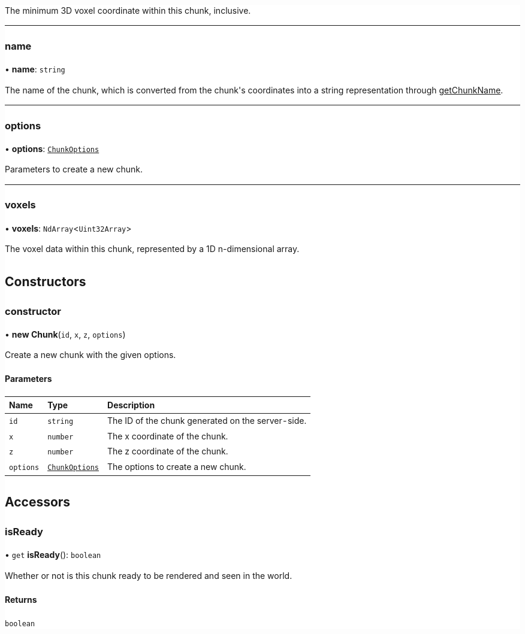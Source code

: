 The minimum 3D voxel coordinate within this chunk, inclusive.

___

### name

• **name**: `string`

The name of the chunk, which is converted from the chunk's coordinates into a string representation
through [getChunkName](ChunkUtils.md#getchunkname-114).

___

### options

• **options**: [`ChunkOptions`](../modules.md#chunkoptions-114)

Parameters to create a new chunk.

___

### voxels

• **voxels**: `NdArray`<`Uint32Array`\>

The voxel data within this chunk, represented by a 1D n-dimensional array.

## Constructors

### constructor

• **new Chunk**(`id`, `x`, `z`, `options`)

Create a new chunk with the given options.

#### Parameters

| Name | Type | Description |
| :------ | :------ | :------ |
| `id` | `string` | The ID of the chunk generated on the server-side. |
| `x` | `number` | The x coordinate of the chunk. |
| `z` | `number` | The z coordinate of the chunk. |
| `options` | [`ChunkOptions`](../modules.md#chunkoptions-114) | The options to create a new chunk. |

## Accessors

### isReady

• `get` **isReady**(): `boolean`

Whether or not is this chunk ready to be rendered and seen in the world.

#### Returns

`boolean`
